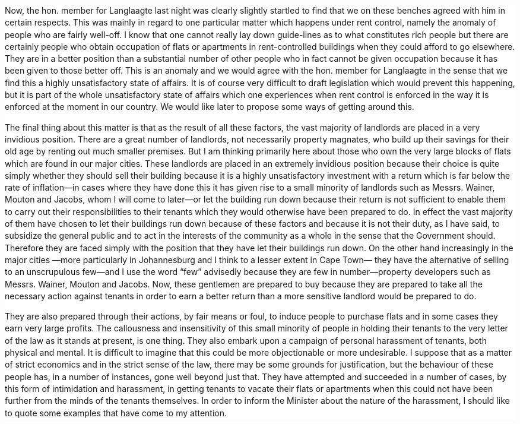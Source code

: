 <p>Now, the hon. member for Langlaagte last night was clearly slightly startled to find that we on these benches agreed with him in certain respects. This was mainly in regard to one particular matter which happens under rent control, namely the anomaly of people who are fairly well-off. I know that one cannot really lay down guide-lines as to what constitutes rich people but there are certainly people who obtain occupation of flats or apartments in rent-controlled buildings when they could afford to go elsewhere. They are in a better position than a substantial number of other people who in fact cannot be given occupation because it has been given to those better off. This is an anomaly and we would agree with the hon. member for Langlaagte in the sense that we find this a highly unsatisfactory state of affairs. It is of course very difficult to draft legislation which would prevent this happening, but it is part of the whole unsatisfactory state of affairs which one experiences when rent control is enforced in the way it is enforced at the moment in our country. We would like later to propose some ways of getting around this.</p>

<p>The final thing about this matter is that as the result of all these factors, the vast majority of landlords are placed in a very invidious position. There are a great number of landlords, not necessarily property magnates, who build up their savings for their old age by renting out much smaller premises. But I am thinking primarily here about those who own the very large blocks of flats which are found in our major cities. These landlords are placed in an extremely invidious position because their choice is quite simply whether they should sell their building because it is a highly unsatisfactory investment with a return which is far below the rate of inflation&#x2014;in cases where they have done this it has given rise to a small minority of landlords such as Messrs. Wainer, Mouton and Jacobs, whom I will come to later&#x2014;or let the building run down because their return is not sufficient to enable them to carry out their responsibilities to their tenants which they would otherwise have been prepared to do. In effect the vast majority of them have chosen to let their buildings run down because of these factors and because it is not their duty, as I have said, to subsidize the general public and to act in the interests of the community as a whole in the sense that the Government should. Therefore they are <span class="col_1587-1588" refersTo="page_0809"/>faced simply with the position that they have let their buildings run down. On the other hand increasingly in the major cities &#x2014;more particularly in Johannesburg and I think to a lesser extent in Cape Town&#x2014; they have the alternative of selling to an unscrupulous few&#x2014;and I use the word &#x201C;few&#x201D; advisedly because they are few in number&#x2014;property developers such as Messrs. Wainer, Mouton and Jacobs. Now, these gentlemen are prepared to buy because they are prepared to take all the necessary action against tenants in order to earn a better return than a more sensitive landlord would be prepared to do.</p>

<p>They are also prepared through their actions, by fair means or foul, to induce people to purchase flats and in some cases they earn very large profits. The callousness and insensitivity of this small minority of people in holding their tenants to the very letter of the law as it stands at present, is one thing. They also embark upon a campaign of personal harassment of tenants, both physical and mental. It is difficult to imagine that this could be more objectionable or more undesirable. I suppose that as a matter of strict economics and in the strict sense of the law, there may be some grounds for justification, but the behaviour of these people has, in a number of instances, gone well beyond just that. They have attempted and succeeded in a number of cases, by this form of intimidation and harassment, in getting tenants to vacate their flats or apartments when this could not have been further from the minds of the tenants themselves. In order to inform the Minister about the nature of the harassment, I should like to quote some examples that have come to my attention.</p>
